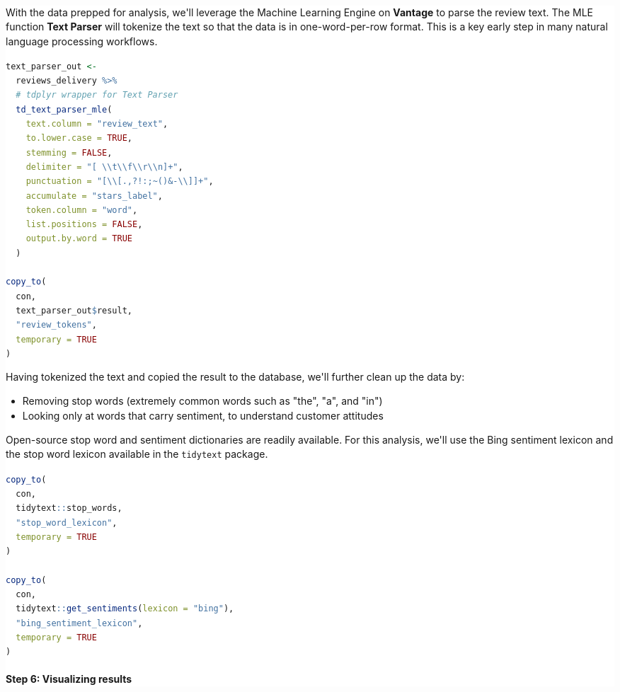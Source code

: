 With the data prepped for analysis, we'll leverage the Machine Learning Engine on **Vantage** to parse the review text. The MLE function **Text Parser** will tokenize the text so that the data is in one-word-per-row format. This is a key early step in many natural language processing workflows.

``` r
text_parser_out <- 
  reviews_delivery %>%
  # tdplyr wrapper for Text Parser
  td_text_parser_mle(
    text.column = "review_text",
    to.lower.case = TRUE,
    stemming = FALSE,
    delimiter = "[ \\t\\f\\r\\n]+",
    punctuation = "[\\[.,?!:;~()&-\\]]+",
    accumulate = "stars_label",
    token.column = "word",
    list.positions = FALSE,
    output.by.word = TRUE
  )

copy_to(
  con,
  text_parser_out$result,
  "review_tokens",
  temporary = TRUE
)
```

Having tokenized the text and copied the result to the database, we'll further clean up the data by:

-   Removing stop words (extremely common words such as "the", "a", and "in")
-   Looking only at words that carry sentiment, to understand customer attitudes

Open-source stop word and sentiment dictionaries are readily available. For this analysis, we'll use the Bing sentiment lexicon and the stop word lexicon available in the `tidytext` package.

``` r
copy_to(
  con,
  tidytext::stop_words,
  "stop_word_lexicon",
  temporary = TRUE
)

copy_to(
  con,
  tidytext::get_sentiments(lexicon = "bing"),
  "bing_sentiment_lexicon",
  temporary = TRUE
)
```

#### Step 6: Visualizing results
